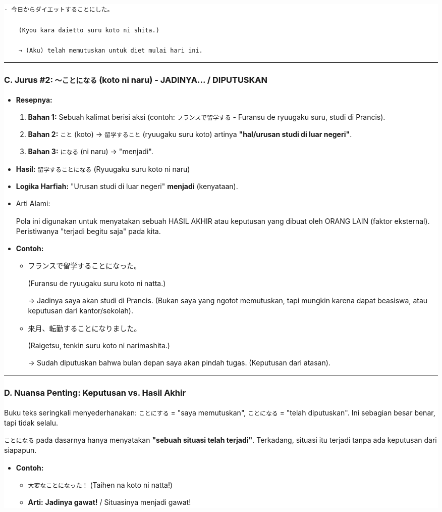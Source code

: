     - 今日からダイエットすることにした。
        
        (Kyou kara daietto suru koto ni shita.)
        
        → (Aku) telah memutuskan untuk diet mulai hari ini.
        

---

### **C. Jurus #2: `〜ことになる` (koto ni naru) - JADINYA... / DIPUTUSKAN**

- **Resepnya:**
    
    1. **Bahan 1:** Sebuah kalimat berisi aksi (contoh: `フランスで留学する` - Furansu de ryuugaku suru, studi di Prancis).
        
    2. **Bahan 2:** `こと` (koto) → `留学すること` (ryuugaku suru koto) artinya **"hal/urusan studi di luar negeri"**.
        
    3. **Bahan 3:** `になる` (ni naru) → "menjadi".
        
- **Hasil:** `留学することになる` (Ryuugaku suru koto ni naru)
    
- **Logika Harfiah:** "Urusan studi di luar negeri" **menjadi** (kenyataan).
    
- Arti Alami:
    
    Pola ini digunakan untuk menyatakan sebuah HASIL AKHIR atau keputusan yang dibuat oleh ORANG LAIN (faktor eksternal). Peristiwanya "terjadi begitu saja" pada kita.
    
- **Contoh:**
    
    - フランスで留学することになった。
        
        (Furansu de ryuugaku suru koto ni natta.)
        
        → Jadinya saya akan studi di Prancis. (Bukan saya yang ngotot memutuskan, tapi mungkin karena dapat beasiswa, atau keputusan dari kantor/sekolah).
        
    - 来月、転勤することになりました。
        
        (Raigetsu, tenkin suru koto ni narimashita.)
        
        → Sudah diputuskan bahwa bulan depan saya akan pindah tugas. (Keputusan dari atasan).
        

---

### **D. Nuansa Penting: Keputusan vs. Hasil Akhir**

Buku teks seringkali menyederhanakan: `ことにする` = "saya memutuskan", `ことになる` = "telah diputuskan". Ini sebagian besar benar, tapi tidak selalu.

`ことになる` pada dasarnya hanya menyatakan **"sebuah situasi telah terjadi"**. Terkadang, situasi itu terjadi tanpa ada keputusan dari siapapun.

- **Contoh:**
    
    - `大変なことになった！` (Taihen na koto ni natta!)
        
    - **Arti:** **Jadinya gawat!** / Situasinya menjadi gawat!
        